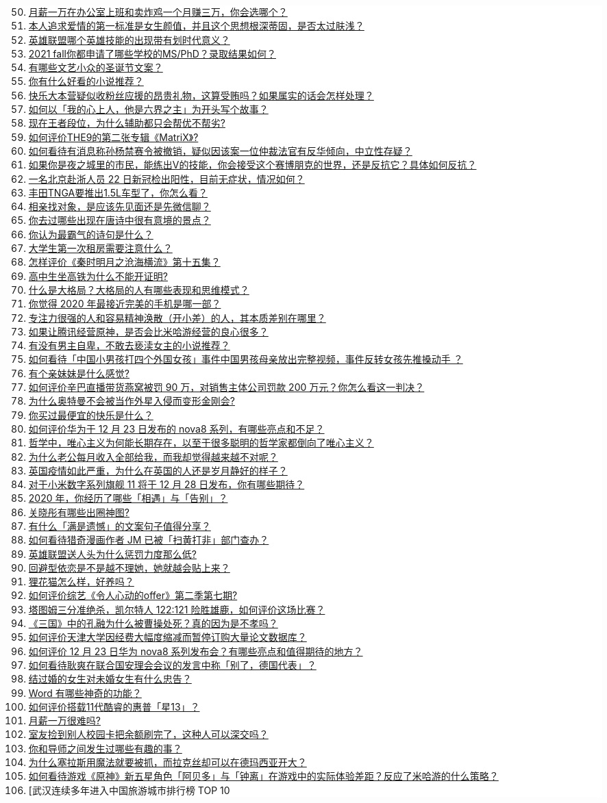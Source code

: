 50. [月薪一万在办公室上班和卖炸鸡一个月赚三万，你会选哪个？](https://www.zhihu.com/question/422477749)
51. [本人追求爱情的第一标准是女生颜值，并且这个思想根深蒂固，是否太过肤浅？](https://www.zhihu.com/question/433241909)
52. [英雄联盟哪个英雄技能的出现带有划时代意义？](https://www.zhihu.com/question/434778527)
53. [2021
    fall你都申请了哪些学校的MS/PhD？录取结果如何？](https://www.zhihu.com/question/357928233)
54. [有哪些文艺小众的圣诞节文案？](https://www.zhihu.com/question/435688580)
55. [你有什么好看的小说推荐？](https://www.zhihu.com/question/390033283)
56. [快乐大本营疑似收粉丝应援的昂贵礼物，这算受贿吗？如果属实的话会怎样处理？](https://www.zhihu.com/question/436159317)
57. [如何以「我的心上人，他是六界之主」为开头写个故事？](https://www.zhihu.com/question/435486166)
58. [现在王者段位，为什么辅助都只会帮优不帮劣?](https://www.zhihu.com/question/435048482)
59. [如何评价THE9的第二张专辑《MatriX》?](https://www.zhihu.com/question/435758666)
60. [如何看待有消息称孙杨禁赛令被撤销，疑似因该案一位仲裁法官有反华倾向，中立性存疑？](https://www.zhihu.com/question/436244464)
61. [如果你是夜之城里的市民，能练出V的技能，你会接受这个赛博朋克的世界，还是反抗它？具体如何反抗？](https://www.zhihu.com/question/435342094)
62. [一名北京赴浙人员 22 日新冠检出阳性，目前无症状，情况如何？](https://www.zhihu.com/question/436160044)
63. [丰田TNGA要推出1.5L车型了，你怎么看？](https://www.zhihu.com/question/435951749)
64. [相亲找对象，是应该先见面还是先微信聊？](https://www.zhihu.com/question/389484774)
65. [你去过哪些出现在唐诗中很有意境的景点？](https://www.zhihu.com/question/435836394)
66. [你认为最霸气的诗句是什么？](https://www.zhihu.com/question/264294366)
67. [大学生第一次租房需要注意什么？](https://www.zhihu.com/question/300610447)
68. [怎样评价《秦时明月之沧海横流》第十五集？](https://www.zhihu.com/question/436253483)
69. [高中生坐高铁为什么不能开证明?](https://www.zhihu.com/question/430384572)
70. [什么是大格局？大格局的人有哪些表现和思维模式？](https://www.zhihu.com/question/288688040)
71. [你觉得 2020 年最接近完美的手机是哪一部？](https://www.zhihu.com/question/436100263)
72. [专注力很强的人和容易精神涣散（开小差）的人，其本质差别在哪里？](https://www.zhihu.com/question/23477738)
73. [如果让腾讯经营原神，是否会比米哈游经营的良心很多？](https://www.zhihu.com/question/435566401)
74. [有没有男主自卑，不敢去亵渎女主的小说推荐？](https://www.zhihu.com/question/364375096)
75. [如何看待「中国小男孩打四个外国女孩」事件中国男孩母亲放出完整视频，事件反转女孩先推搡动手
    ？](https://www.zhihu.com/question/436149547)
76. [有个亲妹妹是什么感觉?](https://www.zhihu.com/question/293914303)
77. [如何评价辛巴直播带货燕窝被罚 90 万，对销售主体公司罚款 200
    万元？你怎么看这一判决？](https://www.zhihu.com/question/436167465)
78. [为什么奥特曼不会被当作外星入侵而变形金刚会?](https://www.zhihu.com/question/435556919)
79. [你买过最便宜的快乐是什么？](https://www.zhihu.com/question/421788338)
80. [如何评价华为于 12 月 23 日发布的 nova8
    系列，有哪些亮点和不足？](https://www.zhihu.com/question/435878414)
81. [哲学中，唯心主义为何能长期存在，以至于很多聪明的哲学家都倒向了唯心主义？](https://www.zhihu.com/question/425422149)
82. [为什么老公每月收入全部给我，而我却觉得越来越不对呢？](https://www.zhihu.com/question/434293862)
83. [英国疫情如此严重，为什么在英国的人还是岁月静好的样子？](https://www.zhihu.com/question/436007016)
84. [对于小米数字系列旗舰 11 将于 12 月 28
    日发布，你有哪些期待？](https://www.zhihu.com/question/434917206)
85. [2020 年，你经历了哪些「相遇」与「告别」？](https://www.zhihu.com/question/436273833)
86. [关晓彤有哪些出圈神图?](https://www.zhihu.com/question/408938685)
87. [有什么「满是遗憾」的文案句子值得分享？](https://www.zhihu.com/question/435868103)
88. [如何看待猎奇漫画作者 JM 已被「扫黄打非」部门查办？](https://www.zhihu.com/question/436168334)
89. [英雄联盟送人头为什么惩罚力度那么低?](https://www.zhihu.com/question/435896948)
90. [回避型依恋是不是越不理她，她就越会贴上来？](https://www.zhihu.com/question/435640356)
91. [狸花猫怎么样，好养吗？](https://www.zhihu.com/question/334432833)
92. [如何评价综艺《令人心动的offer》第二季第七期?](https://www.zhihu.com/question/436186009)
93. [塔图姆三分准绝杀，凯尔特人 122:121
    险胜雄鹿，如何评价这场比赛？](https://www.zhihu.com/question/436236660)
94. [《三国》中的孔融为什么被曹操处死？真的因为是不孝吗？](https://www.zhihu.com/question/428600563)
95. [如何评价天津大学因经费大幅度缩减而暂停订购大量论文数据库？](https://www.zhihu.com/question/435699674)
96. [如何评价 12 月 23 日华为 nova8
    系列发布会？有哪些亮点和值得期待的地方？](https://www.zhihu.com/question/435880367)
97. [如何看待耿爽在联合国安理会会议的发言中称「别了，德国代表」？](https://www.zhihu.com/question/436128707)
98. [结过婚的女生对未婚女生有什么忠告？](https://www.zhihu.com/question/429392239)
99. [Word 有哪些神奇的功能？](https://www.zhihu.com/question/27035859)
100. [如何评价搭载11代酷睿的惠普「星13」？](https://www.zhihu.com/question/436141623)
101. [月薪一万很难吗?](https://www.zhihu.com/question/350026457)
102. [室友捡到别人校园卡把余额刷完了，这种人可以深交吗？](https://www.zhihu.com/question/434283173)
103. [你和导师之间发生过哪些有趣的事？](https://www.zhihu.com/question/263824222)
104. [为什么塞拉斯用魔法就要被抓，而拉克丝却可以在德玛西亚开大？](https://www.zhihu.com/question/366815748)
105. [如何看待游戏《原神》新五星角色「阿贝多」与「钟离」在游戏中的实际体验差距？反应了米哈游的什么策略？](https://www.zhihu.com/question/436133025)
106. [武汉连续多年进入中国旅游城市排行榜 TOP 10